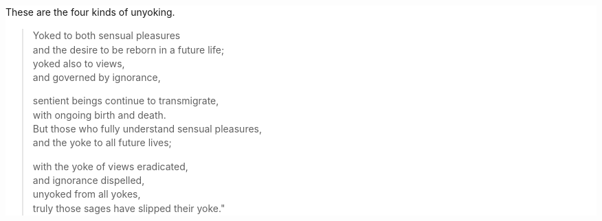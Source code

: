 These are the four kinds of unyoking.

> Yoked to both sensual pleasures\
> and the desire to be reborn in a future life;\
> yoked also to views,\
> and governed by ignorance,
>
> sentient beings continue to transmigrate,\
> with ongoing birth and death.\
> But those who fully understand sensual pleasures,\
> and the yoke to all future lives;
>
> with the yoke of views eradicated,\
> and ignorance dispelled,\
> unyoked from all yokes,\
> truly those sages have slipped their yoke."

